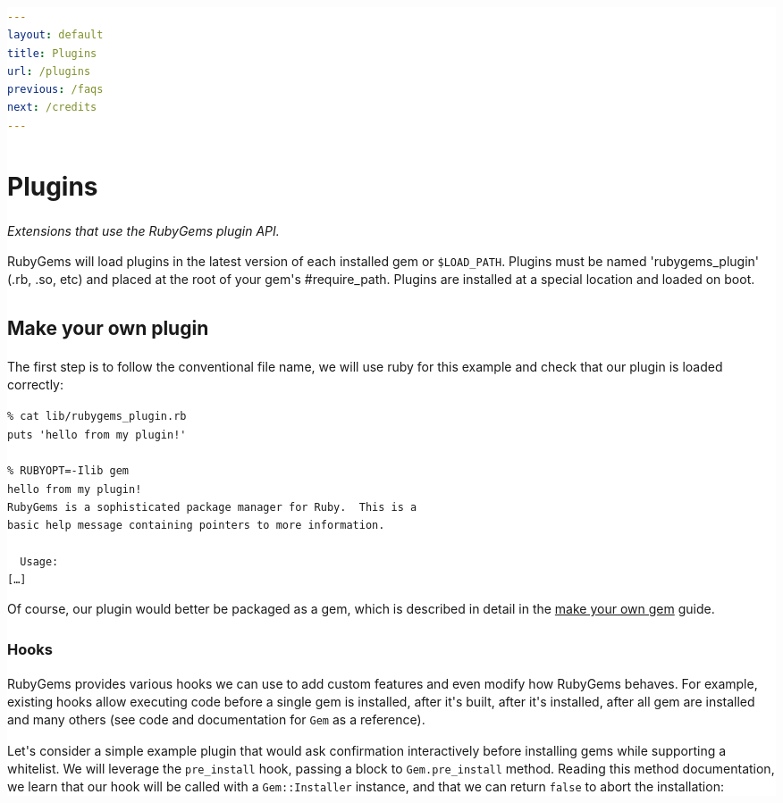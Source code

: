 ```yaml
---
layout: default
title: Plugins
url: /plugins
previous: /faqs
next: /credits
---
```


Plugins
=======

<em class="t-gray">Extensions that use the RubyGems plugin API.</em>

RubyGems will load plugins in the latest version of each installed gem or
`$LOAD_PATH`.  Plugins must be named 'rubygems\_plugin' (.rb, .so, etc) and
placed at the root of your gem's #require\_path.  Plugins are installed at a
special location and loaded on boot.


Make your own plugin
--------------------

The first step is to follow the conventional file name, we will use
ruby for this example and check that our plugin is loaded correctly:

    % cat lib/rubygems_plugin.rb
    puts 'hello from my plugin!'

    % RUBYOPT=-Ilib gem
    hello from my plugin!
    RubyGems is a sophisticated package manager for Ruby.  This is a
    basic help message containing pointers to more information.

      Usage:
    […]

Of course, our plugin would better be packaged as a gem, which is
described in detail in the [make your own gem][make-your-own-gem]
guide.


### Hooks

RubyGems provides various hooks we can use to add custom features and
even modify how RubyGems behaves. For example, existing hooks allow
executing code before a single gem is installed, after it's built,
after it's installed, after all gem are installed and many others (see
code and documentation for `Gem` as a reference).

Let's consider a simple example plugin that would ask confirmation
interactively before installing gems while supporting a whitelist. We
will leverage the `pre_install` hook, passing a block to
`Gem.pre_install` method. Reading this method documentation, we learn
that our hook will be called with a `Gem::Installer` instance, and
that we can return `false` to abort the installation:


[contributing]: /contributing
[make-your-own-gem]: /make-your-own-gem